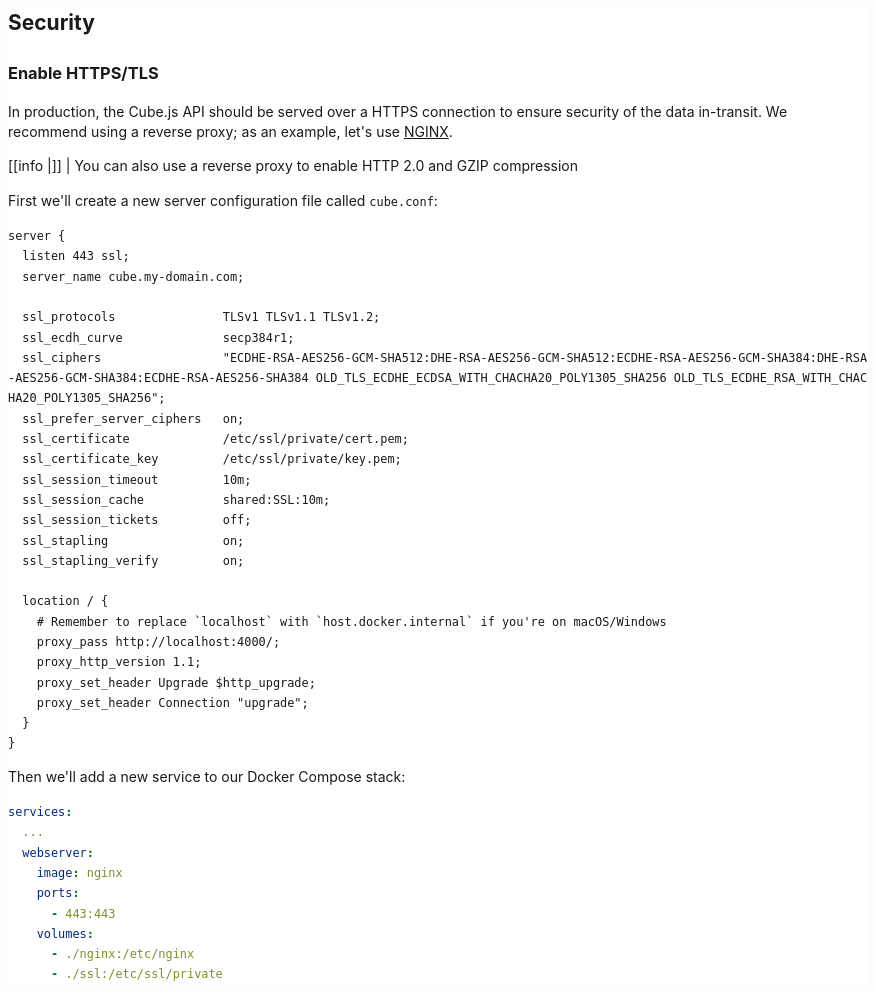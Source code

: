 ## Security

### Enable HTTPS/TLS

In production, the Cube.js API should be served over a HTTPS connection to
ensure security of the data in-transit. We recommend using a reverse proxy; as
an example, let's use [NGINX][link-nginx].


[[info |]]
| You can also use a reverse proxy to enable HTTP 2.0 and GZIP compression


First we'll create a new server configuration file called `cube.conf`:

```
server {
  listen 443 ssl;
  server_name cube.my-domain.com;

  ssl_protocols               TLSv1 TLSv1.1 TLSv1.2;
  ssl_ecdh_curve              secp384r1;
  ssl_ciphers                 "ECDHE-RSA-AES256-GCM-SHA512:DHE-RSA-AES256-GCM-SHA512:ECDHE-RSA-AES256-GCM-SHA384:DHE-RSA-AES256-GCM-SHA384:ECDHE-RSA-AES256-SHA384 OLD_TLS_ECDHE_ECDSA_WITH_CHACHA20_POLY1305_SHA256 OLD_TLS_ECDHE_RSA_WITH_CHACHA20_POLY1305_SHA256";
  ssl_prefer_server_ciphers   on;
  ssl_certificate             /etc/ssl/private/cert.pem;
  ssl_certificate_key         /etc/ssl/private/key.pem;
  ssl_session_timeout         10m;
  ssl_session_cache           shared:SSL:10m;
  ssl_session_tickets         off;
  ssl_stapling                on;
  ssl_stapling_verify         on;

  location / {
    # Remember to replace `localhost` with `host.docker.internal` if you're on macOS/Windows
    proxy_pass http://localhost:4000/;
    proxy_http_version 1.1;
    proxy_set_header Upgrade $http_upgrade;
    proxy_set_header Connection "upgrade";
  }
}
```

Then we'll add a new service to our Docker Compose stack:

```yaml
services:
  ...
  webserver:
    image: nginx
    ports:
      - 443:443
    volumes:
      - ./nginx:/etc/nginx
      - ./ssl:/etc/ssl/private
```


[link-cubejs-docker]: https://hub.docker.com/r/cubejs/cube
[link-docker-app]: https://www.docker.com/products/docker-app
[link-nginx]: https://www.nginx.com/
[ref-config-js]: /config
[ref-config-sched-ref-ctx]: /config#options-reference-scheduled-refresh-contexts